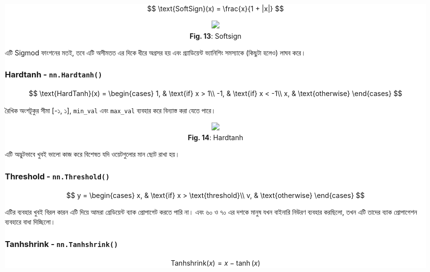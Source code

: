 $$
\text{SoftSign}(x) = \frac{x}{1 + |x|}
$$

<center>
<img src="{{site.baseurl}}/images/week11/11-1/Softsign.png" height="400px" /><br>
<b>Fig. 13</b>: Softsign
</center>



এটি Sigmod ফাংশনের মতই, তবে এটি অসীমতত এর দিকে ধীরে অগ্রসর হয় এবং গ্র্যাডিয়েন্ট ভ্যানিশিং সমস্যাকে (কিছুটা হলেও) লাঘব করে।

### Hardtanh - `nn.Hardtanh()`

$$
\text{HardTanh}(x) = \begin{cases}
      1, & \text{if} x > 1\\
      -1, & \text{if} x < -1\\
      x, & \text{otherwise}
\end{cases}
$$



রৈখিক অংশটূকুর সীমা [-১, ১], `min_val` এবং `max_val` ব্যবহার করে বিন্যাস্ত করা যেতে পারে।

<center>
<img src="{{site.baseurl}}/images/week11/11-1/Hardtanh.png" height="400px" /><br>
<b>Fig. 14</b>: Hardtanh
</center>



এটি অদ্ভুটভাবে খুবই ভালো কাজ করে বিশেষত যদি ওয়েটগুলোর মান ছোট রাখা হয়।

### Threshold - `nn.Threshold()`

$$
  y = \begin{cases}
      x, & \text{if} x > \text{threshold}\\
      v, & \text{otherwise}
    \end{cases}
$$



এটির ব্যবহার খুবই বিরল কারন এটি দিয়ে আমরা গ্রেডিয়েন্ট ব্যাক প্রোপাগেট করতে পারি না। এবং ৬০ ও ৭০ এর দশকে মানুষ যখন বাইনারি নিউরণ ব্যবহার করছিলো, তখন এটি তাদের ব্যাক প্রোপাগেশন ব্যবহারে বাধা দিচ্ছিলো।

### Tanhshrink - `nn.Tanhshrink()`

$$
\text{Tanhshrink}(x) = x - \tanh(x)
$$
